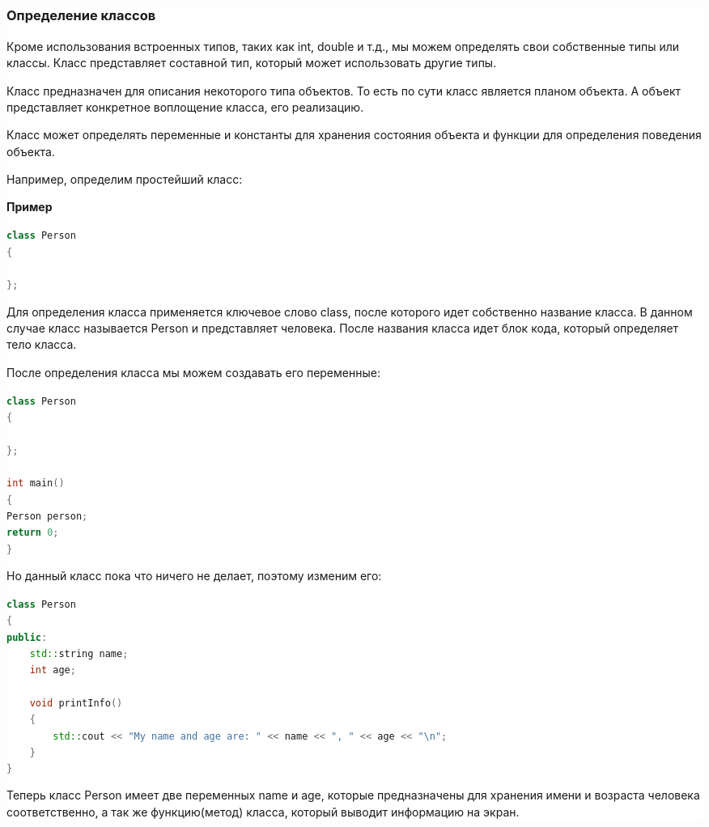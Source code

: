 ### Определение классов
Кроме использования встроенных типов, таких как int, double и т.д., мы можем определять свои собственные типы или классы. Класс представляет составной тип, который может использовать другие типы.

Класс предназначен для описания некоторого типа объектов. То есть по сути класс является планом объекта. А объект представляет конкретное воплощение класса, его реализацию.

Класс может определять переменные и константы для хранения состояния объекта и функции для определения поведения объекта.

Например, определим простейший класс:

__Пример__
```c++
class Person 
{

};
```

Для определения класса применяется ключевое слово  class, после которого идет собственно название класса. В данном случае класс называется Person и представляет человека. После названия класса идет блок кода, который определяет тело класса.

После определения класса мы можем создавать его переменные:

```c++
class Person
{

};

int main()
{
Person person;
return 0;
}
```

Но данный класс пока что ничего не делает, поэтому изменим его:

```c++
class Person 
{
public:
	std::string name;
	int age;

	void printInfo()
	{
		std::cout << "My name and age are: " << name << ", " << age << "\n";
	}
}
```
Теперь класс Person имеет две переменных name и age, которые предназначены для хранения имени и возраста человека соответственно, а так же функцию(метод) класса, который выводит информацию на экран.
